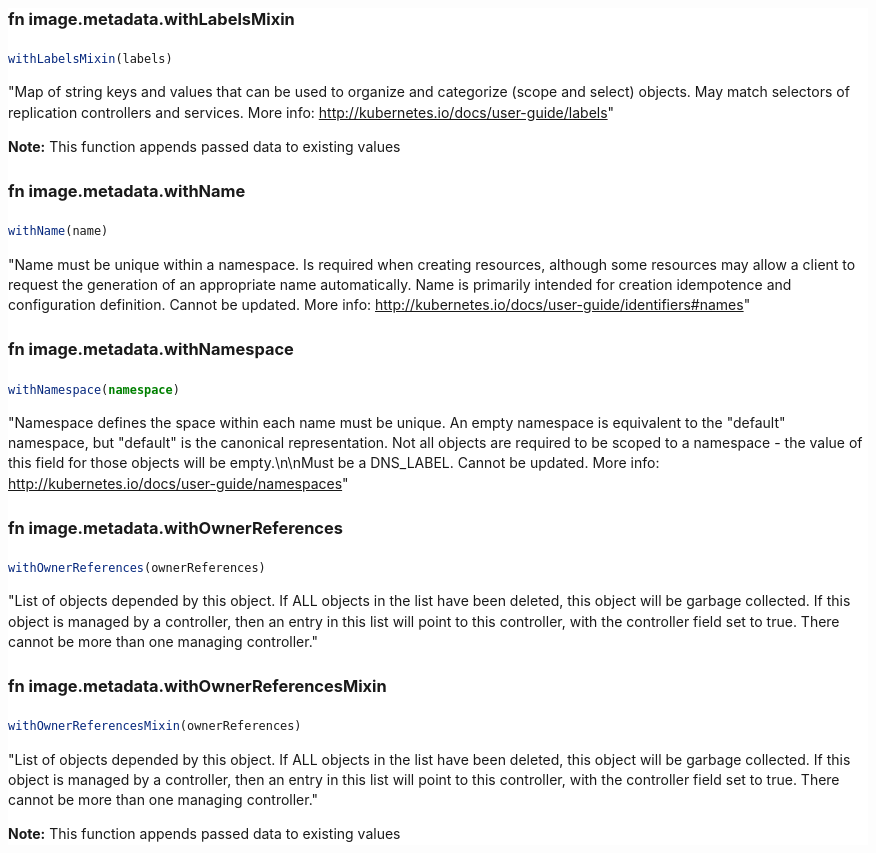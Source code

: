 ### fn image.metadata.withLabelsMixin

```ts
withLabelsMixin(labels)
```

"Map of string keys and values that can be used to organize and categorize (scope and select) objects. May match selectors of replication controllers and services. More info: http://kubernetes.io/docs/user-guide/labels"

**Note:** This function appends passed data to existing values

### fn image.metadata.withName

```ts
withName(name)
```

"Name must be unique within a namespace. Is required when creating resources, although some resources may allow a client to request the generation of an appropriate name automatically. Name is primarily intended for creation idempotence and configuration definition. Cannot be updated. More info: http://kubernetes.io/docs/user-guide/identifiers#names"

### fn image.metadata.withNamespace

```ts
withNamespace(namespace)
```

"Namespace defines the space within each name must be unique. An empty namespace is equivalent to the \"default\" namespace, but \"default\" is the canonical representation. Not all objects are required to be scoped to a namespace - the value of this field for those objects will be empty.\n\nMust be a DNS_LABEL. Cannot be updated. More info: http://kubernetes.io/docs/user-guide/namespaces"

### fn image.metadata.withOwnerReferences

```ts
withOwnerReferences(ownerReferences)
```

"List of objects depended by this object. If ALL objects in the list have been deleted, this object will be garbage collected. If this object is managed by a controller, then an entry in this list will point to this controller, with the controller field set to true. There cannot be more than one managing controller."

### fn image.metadata.withOwnerReferencesMixin

```ts
withOwnerReferencesMixin(ownerReferences)
```

"List of objects depended by this object. If ALL objects in the list have been deleted, this object will be garbage collected. If this object is managed by a controller, then an entry in this list will point to this controller, with the controller field set to true. There cannot be more than one managing controller."

**Note:** This function appends passed data to existing values
